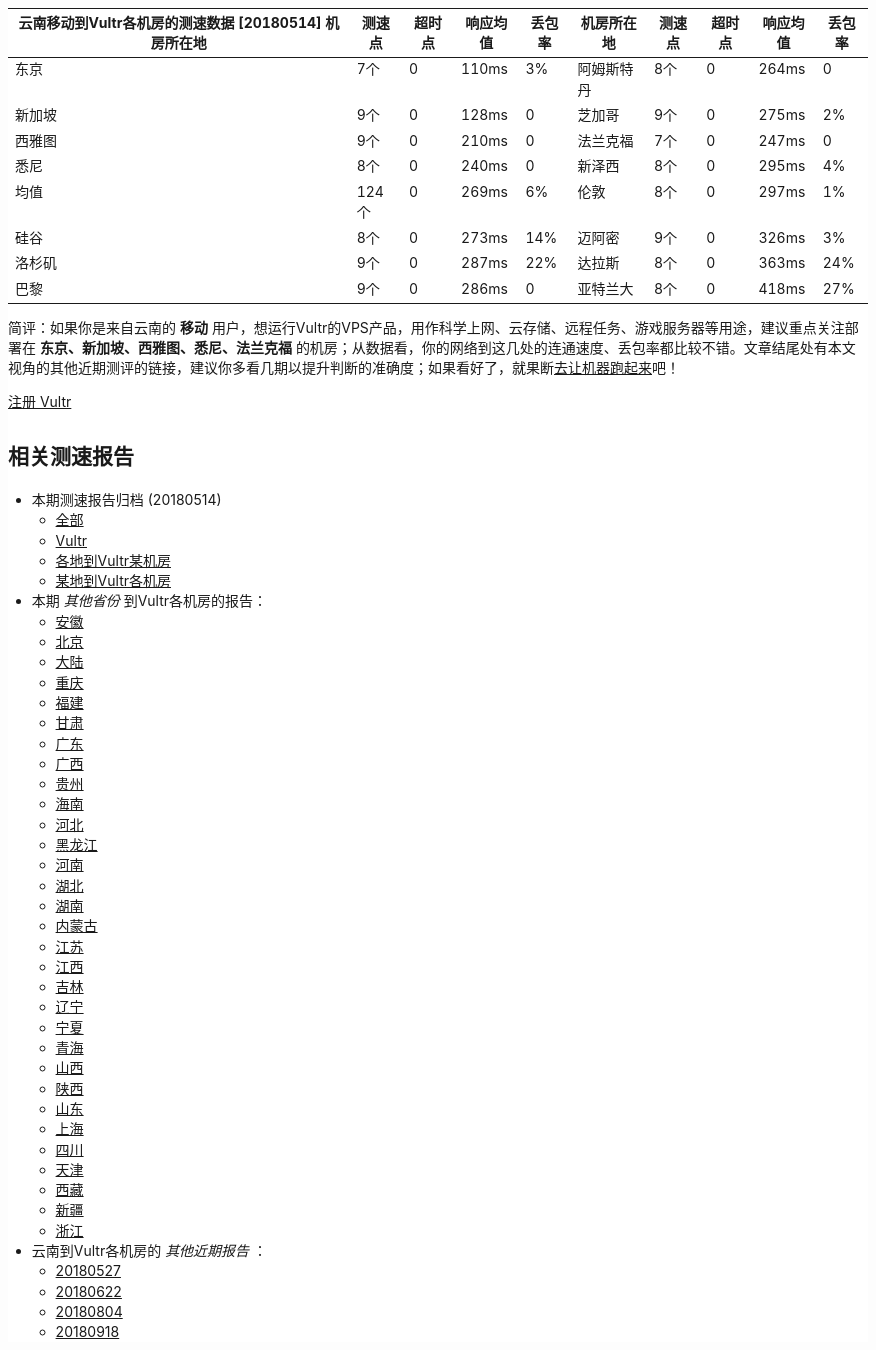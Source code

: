 云南移动到Vultr各机房的测速数据 [20180514] 机房所在地 | 测速点 | 超时点 | 响应均值 | 丢包率 | 机房所在地 | 测速点 | 超时点 | 响应均值 | 丢包率  
---|---|---|---|---|---|---|---|---|---  
东京 | 7个 | 0 | 110ms | 3% | 阿姆斯特丹 | 8个 | 0 | 264ms | 0  
新加坡 | 9个 | 0 | 128ms | 0 | 芝加哥 | 9个 | 0 | 275ms | 2%  
西雅图 | 9个 | 0 | 210ms | 0 | 法兰克福 | 7个 | 0 | 247ms | 0  
悉尼 | 8个 | 0 | 240ms | 0 | 新泽西 | 8个 | 0 | 295ms | 4%  
均值 | 124个 | 0 | 269ms | 6% | 伦敦 | 8个 | 0 | 297ms | 1%  
硅谷 | 8个 | 0 | 273ms | 14% | 迈阿密 | 9个 | 0 | 326ms | 3%  
洛杉矶 | 9个 | 0 | 287ms | 22% | 达拉斯 | 8个 | 0 | 363ms | 24%  
巴黎 | 9个 | 0 | 286ms | 0 | 亚特兰大 | 8个 | 0 | 418ms | 27%  
  
简评：如果你是来自云南的 **移动** 用户，想运行Vultr的VPS产品，用作科学上网、云存储、远程任务、游戏服务器等用途，建议重点关注部署在 **东京、新加坡、西雅图、悉尼、法兰克福** 的机房；从数据看，你的网络到这几处的连通速度、丢包率都比较不错。文章结尾处有本文视角的其他近期测评的链接，建议你多看几期以提升判断的准确度；如果看好了，就果断[去让机器跑起来](https://vps123.top/go/vultr/_3)吧！

[注册 Vultr](https://vps123.top/go/vultr/_btn2)

## 相关测速报告

  * 本期测速报告归档 (20180514) 
    * [全部](https://vps123.top/pingtests/20180514 "本期各VPS提供商全部测速报告")
    * [Vultr](https://vps123.top/pingtests/idc-vultr/20180514 "本期Vultr的全部测速报告")
    * [各地到Vultr某机房](https://vps123.top/pingtests/idc-vultr/isp-global/20180514 "以Vultr某机房为关注对象的视角，横向比较大陆各省份、海外各国家地区")
    * [某地到Vultr各机房](https://vps123.top/pingtests/idc-vultr/facility-all/20180514 "以大陆某省份为关注对象的视角，横向比较Vultr各机房")
  * 本期 _其他省份_ 到Vultr各机房的报告： 
    * [安徽](/vultr/isp/anhui/20180514-vultr-isp-anhui.md "安徽到Vultr各机房的Ping测试 20180514")
    * [北京](/vultr/isp/beijing/20180514-vultr-isp-beijing.md "北京到Vultr各机房的Ping测试 20180514")
    * [大陆](/vultr/isp/china/20180514-vultr-isp-china.md "大陆到Vultr各机房的Ping测试 20180514")
    * [重庆](/vultr/isp/chongqing/20180514-vultr-isp-chongqing.md "重庆到Vultr各机房的Ping测试 20180514")
    * [福建](/vultr/isp/fujian/20180514-vultr-isp-fujian.md "福建到Vultr各机房的Ping测试 20180514")
    * [甘肃](/vultr/isp/gansu/20180514-vultr-isp-gansu.md "甘肃到Vultr各机房的Ping测试 20180514")
    * [广东](/vultr/isp/guangdong/20180514-vultr-isp-guangdong.md "广东到Vultr各机房的Ping测试 20180514")
    * [广西](/vultr/isp/guangxi/20180514-vultr-isp-guangxi.md "广西到Vultr各机房的Ping测试 20180514")
    * [贵州](/vultr/isp/guizhou/20180514-vultr-isp-guizhou.md "贵州到Vultr各机房的Ping测试 20180514")
    * [海南](/vultr/isp/hainan/20180514-vultr-isp-hainan.md "海南到Vultr各机房的Ping测试 20180514")
    * [河北](/vultr/isp/hebei/20180514-vultr-isp-hebei.md "河北到Vultr各机房的Ping测试 20180514")
    * [黑龙江](/vultr/isp/heilongjiang/20180514-vultr-isp-heilongjiang.md "黑龙江到Vultr各机房的Ping测试 20180514")
    * [河南](/vultr/isp/henan/20180514-vultr-isp-henan.md "河南到Vultr各机房的Ping测试 20180514")
    * [湖北](/vultr/isp/hubei/20180514-vultr-isp-hubei.md "湖北到Vultr各机房的Ping测试 20180514")
    * [湖南](/vultr/isp/hunan/20180514-vultr-isp-hunan.md "湖南到Vultr各机房的Ping测试 20180514")
    * [内蒙古](/vultr/isp/innermongolia/20180514-vultr-isp-innermongolia.md "内蒙古到Vultr各机房的Ping测试 20180514")
    * [江苏](/vultr/isp/jiangsu/20180514-vultr-isp-jiangsu.md "江苏到Vultr各机房的Ping测试 20180514")
    * [江西](/vultr/isp/jiangxi/20180514-vultr-isp-jiangxi.md "江西到Vultr各机房的Ping测试 20180514")
    * [吉林](/vultr/isp/jilin/20180514-vultr-isp-jilin.md "吉林到Vultr各机房的Ping测试 20180514")
    * [辽宁](/vultr/isp/liaoning/20180514-vultr-isp-liaoning.md "辽宁到Vultr各机房的Ping测试 20180514")
    * [宁夏](/vultr/isp/ningxia/20180514-vultr-isp-ningxia.md "宁夏到Vultr各机房的Ping测试 20180514")
    * [青海](/vultr/isp/qinghai/20180514-vultr-isp-qinghai.md "青海到Vultr各机房的Ping测试 20180514")
    * [山西](/vultr/isp/shan1xi/20180514-vultr-isp-shan1xi.md "山西到Vultr各机房的Ping测试 20180514")
    * [陕西](/vultr/isp/shan3xi/20180514-vultr-isp-shan3xi.md "陕西到Vultr各机房的Ping测试 20180514")
    * [山东](/vultr/isp/shandong/20180514-vultr-isp-shandong.md "山东到Vultr各机房的Ping测试 20180514")
    * [上海](/vultr/isp/shanghai/20180514-vultr-isp-shanghai.md "上海到Vultr各机房的Ping测试 20180514")
    * [四川](/vultr/isp/sichuan/20180514-vultr-isp-sichuan.md "四川到Vultr各机房的Ping测试 20180514")
    * [天津](/vultr/isp/tianjin/20180514-vultr-isp-tianjin.md "天津到Vultr各机房的Ping测试 20180514")
    * [西藏](/vultr/isp/tibet/20180514-vultr-isp-tibet.md "西藏到Vultr各机房的Ping测试 20180514")
    * [新疆](/vultr/isp/xinjiang/20180514-vultr-isp-xinjiang.md "新疆到Vultr各机房的Ping测试 20180514")
    * [浙江](/vultr/isp/zhejiang/20180514-vultr-isp-zhejiang.md "浙江到Vultr各机房的Ping测试 20180514")
  * 云南到Vultr各机房的 _其他近期报告_ ： 
    * [20180527](/vultr/isp/yunnan/20180527-vultr-isp-yunnan.md "云南到Vultr各机房的Ping测试 20180527")
    * [20180622](/vultr/isp/yunnan/20180622-vultr-isp-yunnan.md "云南到Vultr各机房的Ping测试 20180622")
    * [20180804](/vultr/isp/yunnan/20180804-vultr-isp-yunnan.md "云南到Vultr各机房的Ping测试 20180804")
    * [20180918](/vultr/isp/yunnan/20180918-vultr-isp-yunnan.md "云南到Vultr各机房的Ping测试 20180918")